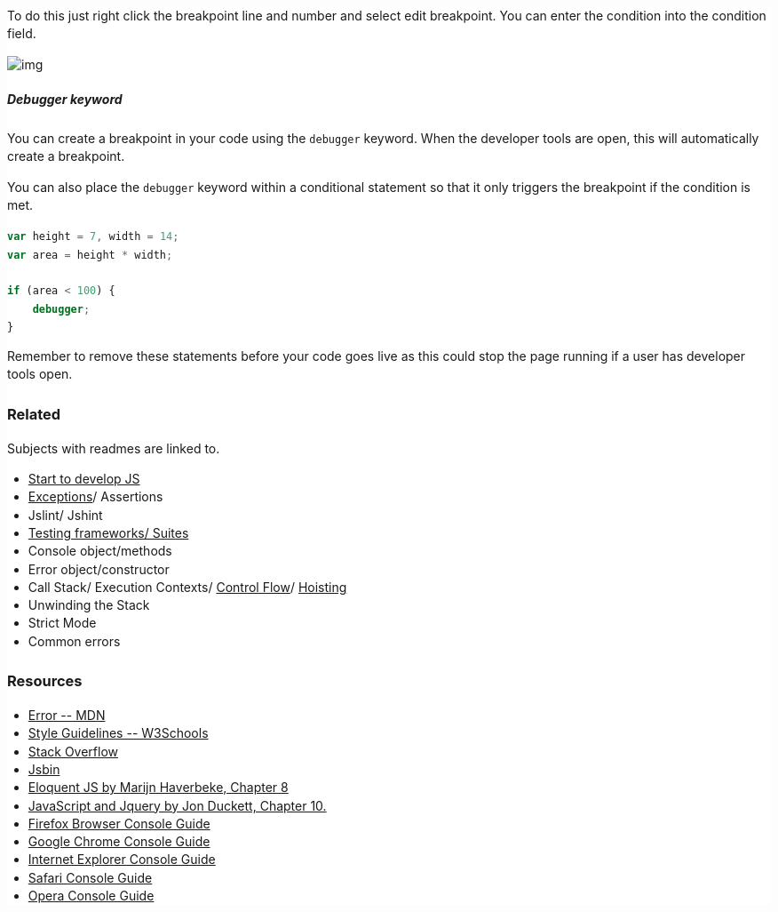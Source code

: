 To do this just right click the breakpoint line and number and select edit breakpoint. You can enter the condition into the condition field.

![img](http://i1381.photobucket.com/albums/ah218/bradjohnreeder/Screen%20Shot%202016-04-10%20at%2000.17.56_zpszxpuh7a3.png)

##### Debugger keyword

You can create a breakpoint in your code using the `debugger` keyword. When the developer tools are open, this will automatically create a breakpoint.

You can also place the `debugger` keyword within a conditional statement so that it only triggers the breakpoint if the condition is met.
```javascript
var height = 7, width = 14;
var area = height * width;

if (area < 100) {
    debugger;
}
```
Remember to remove these statements before your code goes live as this could stop the page running if a user has developer tools open.

### Related

Subjects with readmes are linked to.

* [Start to develop JS](https://github.com/codingforeveryone/READMEs/blob/master/programmer-skills/start-to-develop-js.md)
* [Exceptions](https://github.com/codingforeveryone/READMEs/blob/master/JavaScript/raising-exceptions.md)/ Assertions
* Jslint/ Jshint
* [Testing frameworks/ Suites](https://github.com/codingforeveryone/READMEs/blob/master/JavaScript/basic-performance-testing.md)
* Console object/methods
* Error object/constructor
* Call Stack/ Execution Contexts/ [Control Flow](https://github.com/codingforeveryone/READMEs/blob/master/JavaScript/scope-and-hoisting.md)/ [Hoisting](https://github.com/codingforeveryone/READMEs/blob/master/JavaScript/hoisting.md)
* Unwinding the Stack
* Strict Mode
* Common errors

### Resources

* [Error -- MDN](https://developer.mozilla.org/en-US/docs/Web/JavaScript/Reference/Global_Objects/Error)
* [Style Guidelines -- W3Schools](http://www.w3schools.com/js/js_conventions.asp)
* [Stack Overflow](http://stackoverflow.com)
* [Jsbin](https://jsbin.com/?html,output)
* [Eloquent JS by Marijn Haverbeke, Chapter 8](http://eloquentjavascript.net/08_error.html)
* [JavaScript and Jquery by Jon Duckett, Chapter 10.](http://www.amazon.co.uk/JavaScript-JQuery-Interactive-Front-end-Development/dp/1118531647/ref=sr_1_3?ie=UTF8&qid=1460235338&sr=8-3&keywords=jon+duckett)
* [Firefox Browser Console Guide](https://developer.mozilla.org/en/docs/Tools/Browser_Console)
* [Google Chrome Console Guide](https://developer.chrome.com/devtools/docs/console)
* [Internet Explorer Console Guide](https://msdn.microsoft.com/en-us/library/gg589530(v=vs.85).aspx)
* [Safari Console Guide](https://developer.apple.com/library/safari/documentation/AppleApplications/Conceptual/Safari_Developer_Guide/Introduction/Introduction.html)
* [Opera Console Guide](http://www.opera.com/dragonfly/documentation/)

